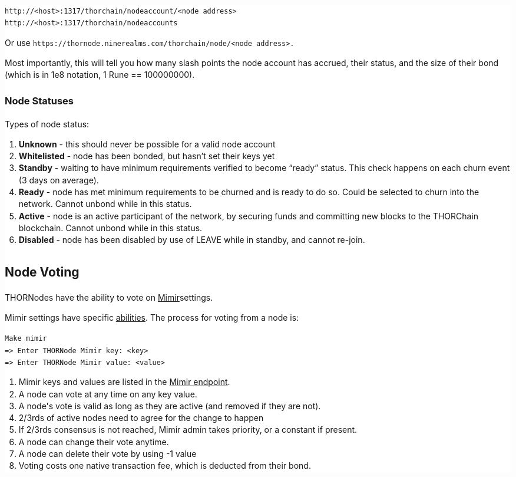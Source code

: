```
http://<host>:1317/thorchain/nodeaccount/<node address>
http://<host>:1317/thorchain/nodeaccounts
```

Or use `https://thornode.ninerealms.com/thorchain/node/<node address>.`

Most importantly, this will tell you how many slash points the node account has accrued, their status, and the size of their bond (which is in 1e8 notation, 1 Rune == 100000000).

### **Node Statuses**

Types of node status:

1. **Unknown** - this should never be possible for a valid node account
2. **Whitelisted** - node has been bonded, but hasn’t set their keys yet
3. **Standby** - waiting to have minimum requirements verified to become “ready” status. This check happens on each churn event (3 days on average).
4. **Ready** - node has met minimum requirements to be churned and is ready to do so. Could be selected to churn into the network. Cannot unbond while in this status.
5. **Active** - node is an active participant of the network, by securing funds and committing new blocks to the THORChain blockchain. Cannot unbond while in this status.
6. **Disabled** - node has been disabled by use of LEAVE while in standby, and cannot re-join.

## Node Voting

THORNodes have the ability to vote on [Mimir](https://midgard.thorchain.info/v2/thorchain/mimir)settings.

Mimir settings have specific [abilities](https://gitlab.com/thorchain/thornode/-/blob/develop/docs/mimir.md). The process for voting from a node is:

```
Make mimir
=> Enter THORNode Mimir key: <key>
=> Enter THORNode Mimir value: <value>
```

1. Mimir keys and values are listed in the [Mimir endpoint](https://midgard.thorswap.net/v2/thorchain/mimir).
2. A node can vote at any time on any key value.
3. A node's vote is valid as long as they are active (and removed if they are not).
4. 2/3rds of active nodes need to agree for the change to happen
5. If 2/3rds consensus is not reached, Mimir admin takes priority, or a constant if present.
6. A node can change their vote anytime.
7. A node can delete their vote by using -1 value
8. Voting costs one native transaction fee, which is deducted from their bond.
